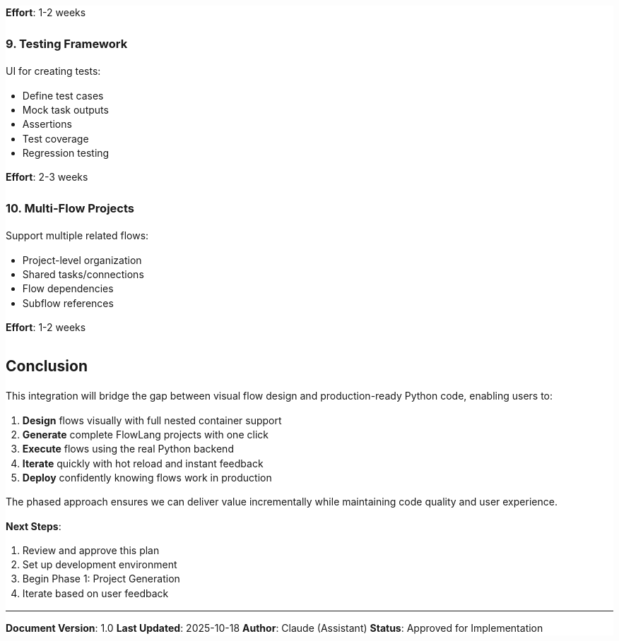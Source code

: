**Effort**: 1-2 weeks

### 9. Testing Framework
UI for creating tests:
- Define test cases
- Mock task outputs
- Assertions
- Test coverage
- Regression testing

**Effort**: 2-3 weeks

### 10. Multi-Flow Projects
Support multiple related flows:
- Project-level organization
- Shared tasks/connections
- Flow dependencies
- Subflow references

**Effort**: 1-2 weeks

## Conclusion

This integration will bridge the gap between visual flow design and production-ready Python code, enabling users to:

1. **Design** flows visually with full nested container support
2. **Generate** complete FlowLang projects with one click
3. **Execute** flows using the real Python backend
4. **Iterate** quickly with hot reload and instant feedback
5. **Deploy** confidently knowing flows work in production

The phased approach ensures we can deliver value incrementally while maintaining code quality and user experience.

**Next Steps**:
1. Review and approve this plan
2. Set up development environment
3. Begin Phase 1: Project Generation
4. Iterate based on user feedback

---

**Document Version**: 1.0
**Last Updated**: 2025-10-18
**Author**: Claude (Assistant)
**Status**: Approved for Implementation
